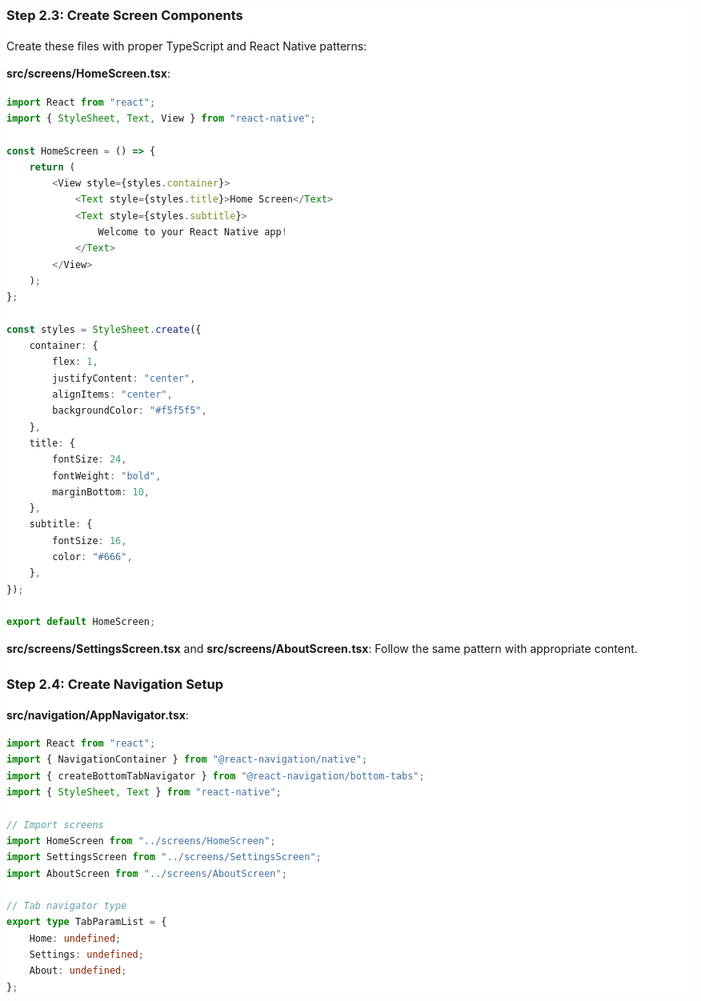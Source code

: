 ### **Step 2.3: Create Screen Components**

Create these files with proper TypeScript and React Native patterns:

**src/screens/HomeScreen.tsx**:

```typescript
import React from "react";
import { StyleSheet, Text, View } from "react-native";

const HomeScreen = () => {
    return (
        <View style={styles.container}>
            <Text style={styles.title}>Home Screen</Text>
            <Text style={styles.subtitle}>
                Welcome to your React Native app!
            </Text>
        </View>
    );
};

const styles = StyleSheet.create({
    container: {
        flex: 1,
        justifyContent: "center",
        alignItems: "center",
        backgroundColor: "#f5f5f5",
    },
    title: {
        fontSize: 24,
        fontWeight: "bold",
        marginBottom: 10,
    },
    subtitle: {
        fontSize: 16,
        color: "#666",
    },
});

export default HomeScreen;
```

**src/screens/SettingsScreen.tsx** and **src/screens/AboutScreen.tsx**: Follow
the same pattern with appropriate content.

### **Step 2.4: Create Navigation Setup**

**src/navigation/AppNavigator.tsx**:

```typescript
import React from "react";
import { NavigationContainer } from "@react-navigation/native";
import { createBottomTabNavigator } from "@react-navigation/bottom-tabs";
import { StyleSheet, Text } from "react-native";

// Import screens
import HomeScreen from "../screens/HomeScreen";
import SettingsScreen from "../screens/SettingsScreen";
import AboutScreen from "../screens/AboutScreen";

// Tab navigator type
export type TabParamList = {
    Home: undefined;
    Settings: undefined;
    About: undefined;
};
```